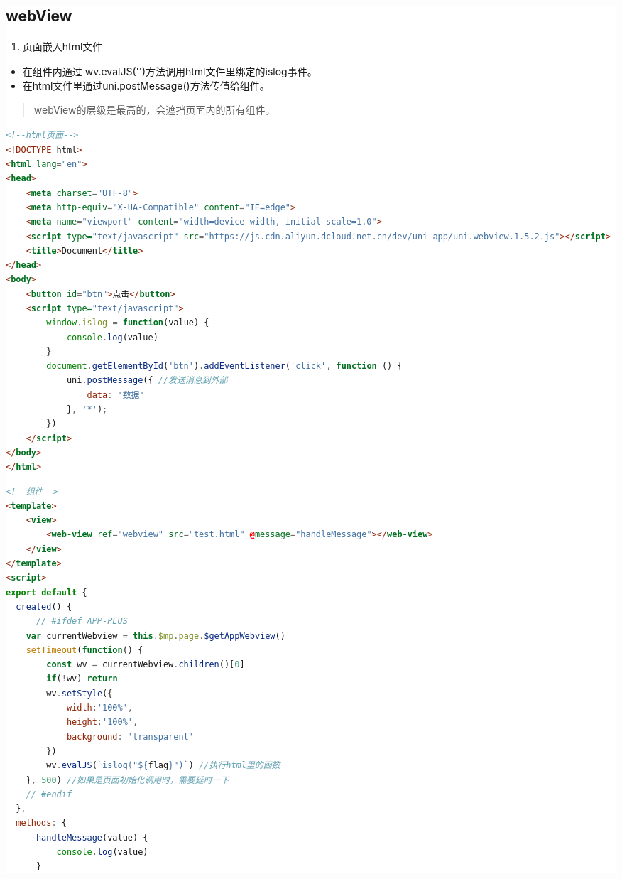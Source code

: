 ## webView

1. 页面嵌入html文件

- 在组件内通过 wv.evalJS('')方法调用html文件里绑定的islog事件。
- 在html文件里通过uni.postMessage()方法传值给组件。

> webView的层级是最高的，会遮挡页面内的所有组件。

```html
<!--html页面-->
<!DOCTYPE html>
<html lang="en">
<head>
    <meta charset="UTF-8">
    <meta http-equiv="X-UA-Compatible" content="IE=edge">
    <meta name="viewport" content="width=device-width, initial-scale=1.0">
    <script type="text/javascript" src="https://js.cdn.aliyun.dcloud.net.cn/dev/uni-app/uni.webview.1.5.2.js"></script>
    <title>Document</title>
</head>
<body>
    <button id="btn">点击</button>
    <script type="text/javascript">
    	window.islog = function(value) {
            console.log(value)
        }
        document.getElementById('btn').addEventListener('click', function () {
            uni.postMessage({ //发送消息到外部
                data: '数据'
            }, '*');
        })
    </script>
</body>
</html>
```

```html
<!--组件-->
<template>
    <view>
        <web-view ref="webview" src="test.html" @message="handleMessage"></web-view>
    </view>
</template>
<script>
export default {
  created() {
      // #ifdef APP-PLUS
	var currentWebview = this.$mp.page.$getAppWebview()
    setTimeout(function() {
        const wv = currentWebview.children()[0]
        if(!wv) return
        wv.setStyle({
            width:'100%',
            height:'100%',
            background: 'transparent'
        })
        wv.evalJS(`islog("${flag}")`) //执行html里的函数
    }, 500) //如果是页面初始化调用时，需要延时一下
    // #endif
  },
  methods: {
      handleMessage(value) {
          console.log(value)
      }
```